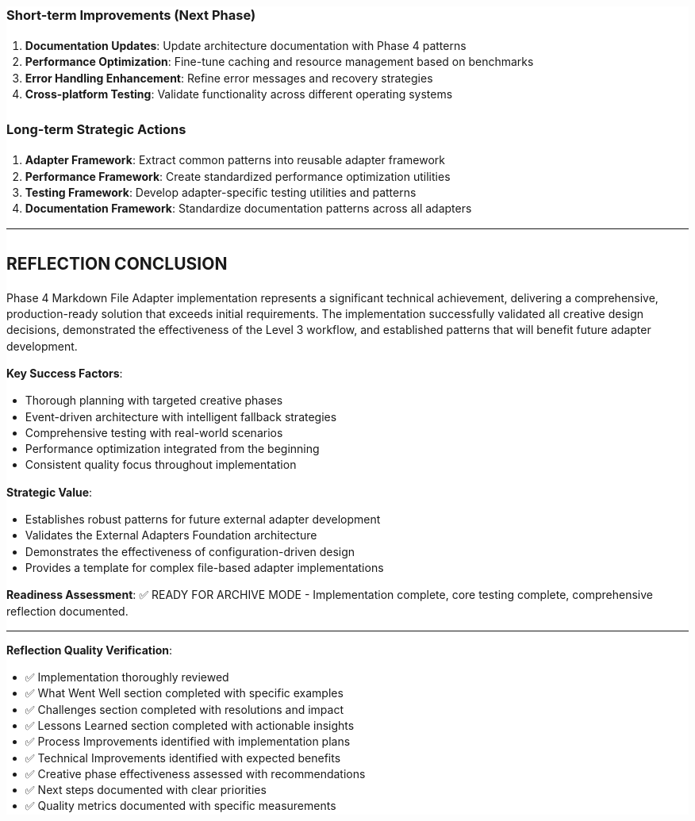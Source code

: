 ### Short-term Improvements (Next Phase)
1. **Documentation Updates**: Update architecture documentation with Phase 4 patterns
2. **Performance Optimization**: Fine-tune caching and resource management based on benchmarks
3. **Error Handling Enhancement**: Refine error messages and recovery strategies
4. **Cross-platform Testing**: Validate functionality across different operating systems

### Long-term Strategic Actions
1. **Adapter Framework**: Extract common patterns into reusable adapter framework
2. **Performance Framework**: Create standardized performance optimization utilities
3. **Testing Framework**: Develop adapter-specific testing utilities and patterns
4. **Documentation Framework**: Standardize documentation patterns across all adapters

---

## REFLECTION CONCLUSION

Phase 4 Markdown File Adapter implementation represents a significant technical achievement, delivering a comprehensive, production-ready solution that exceeds initial requirements. The implementation successfully validated all creative design decisions, demonstrated the effectiveness of the Level 3 workflow, and established patterns that will benefit future adapter development.

**Key Success Factors**:
- Thorough planning with targeted creative phases
- Event-driven architecture with intelligent fallback strategies
- Comprehensive testing with real-world scenarios
- Performance optimization integrated from the beginning
- Consistent quality focus throughout implementation

**Strategic Value**:
- Establishes robust patterns for future external adapter development
- Validates the External Adapters Foundation architecture
- Demonstrates the effectiveness of configuration-driven design
- Provides a template for complex file-based adapter implementations

**Readiness Assessment**: ✅ READY FOR ARCHIVE MODE - Implementation complete, core testing complete, comprehensive reflection documented.

---

**Reflection Quality Verification**:
- ✅ Implementation thoroughly reviewed
- ✅ What Went Well section completed with specific examples
- ✅ Challenges section completed with resolutions and impact
- ✅ Lessons Learned section completed with actionable insights
- ✅ Process Improvements identified with implementation plans
- ✅ Technical Improvements identified with expected benefits
- ✅ Creative phase effectiveness assessed with recommendations
- ✅ Next steps documented with clear priorities
- ✅ Quality metrics documented with specific measurements
